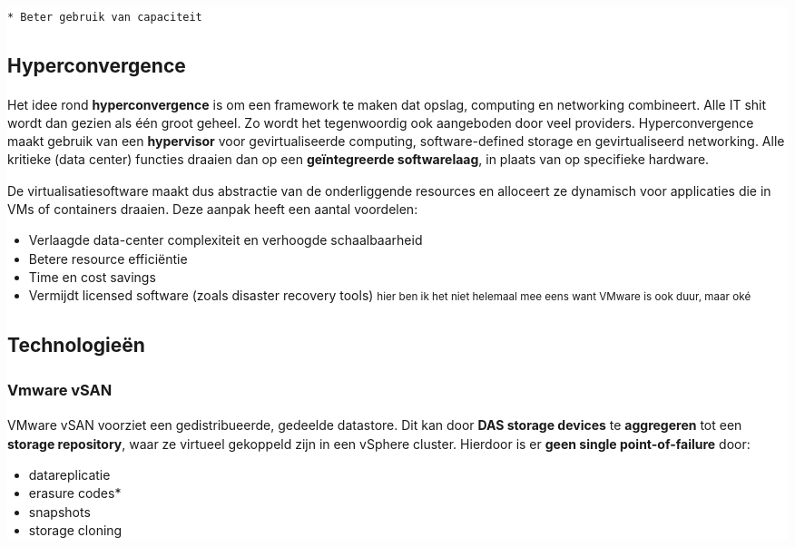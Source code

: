     * Beter gebruik van capaciteit



## Hyperconvergence

Het idee rond **hyperconvergence** is om een framework te maken dat opslag, computing en networking combineert. Alle IT shit wordt dan gezien als één groot geheel. Zo wordt het tegenwoordig ook aangeboden door veel providers. Hyperconvergence maakt gebruik van een **hypervisor** voor gevirtualiseerde computing, software-defined storage en gevirtualiseerd networking. Alle kritieke (data center) functies draaien dan op een **geïntegreerde softwarelaag**, in plaats van op specifieke hardware.

De virtualisatiesoftware maakt dus abstractie van de onderliggende resources en alloceert ze dynamisch voor applicaties die in VMs of containers draaien. Deze aanpak heeft een aantal voordelen:

* Verlaagde data-center complexiteit en verhoogde schaalbaarheid
* Betere resource efficiëntie
* Time en cost savings
* Vermijdt licensed software (zoals disaster recovery tools) <small>hier ben ik het niet helemaal mee eens want VMware is ook duur, maar oké</small>



## Technologieën

### Vmware vSAN

VMware vSAN voorziet een gedistribueerde, gedeelde datastore. Dit kan door **DAS storage devices** te **aggregeren** tot een **storage repository**, waar ze virtueel gekoppeld zijn in een vSphere cluster. Hierdoor is er **geen single point-of-failure** door: 

* datareplicatie 
* erasure codes\*
* snapshots 
* storage cloning
